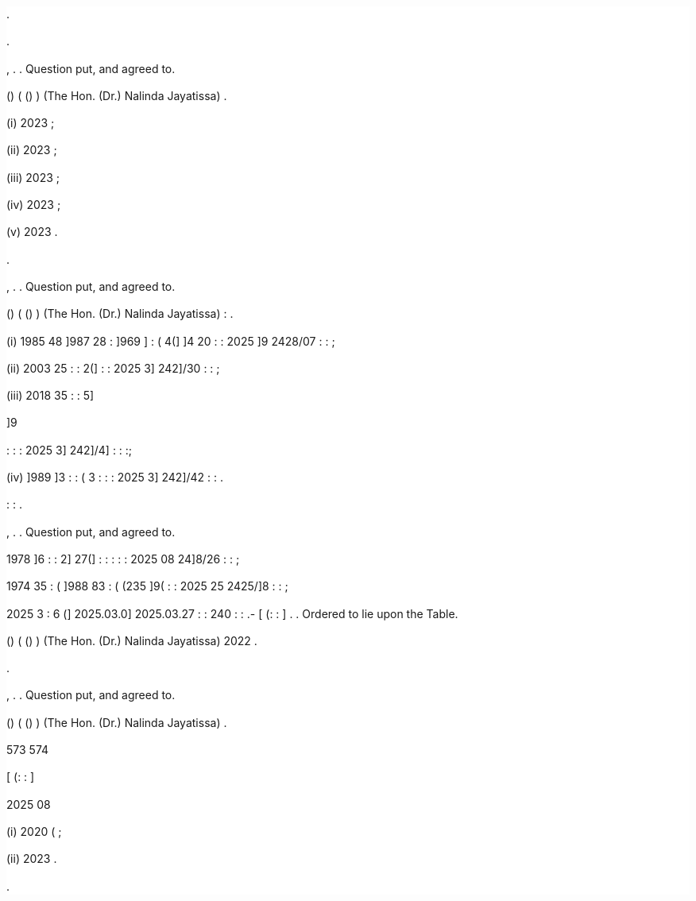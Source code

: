 .

.

, . . Question put, and agreed to.

() ( () ) (The Hon. (Dr.) Nalinda Jayatissa) .

(i) 2023 ;

(ii) 2023 ;

(iii) 2023 ;

(iv) 2023 ;

(v) 2023 .

.

, . . Question put, and agreed to.

() ( () ) (The Hon. (Dr.) Nalinda Jayatissa) : .

(i) 1985 48 ]987 28 : ]969 ] : ( 4(] ]4 20 : : 2025 ]9 2428/07 : : ;

(ii) 2003 25 : : 2(] : : 2025 3] 242]/30 : : ;

(iii) 2018 35 : : 5]

]9

: : : 2025 3] 242]/4] : : :;

(iv) ]989 ]3 : : ( 3 : : : 2025 3] 242]/42 : : .

: : .

, . . Question put, and agreed to.

1978 ]6 : : 2] 27(] : : : : : 2025 08 24]8/26 : : ;

1974 35 : ( ]988 83 : ( (235 ]9( : : 2025 25 2425/]8 : : ;

2025 3 : 6 (] 2025.03.0] 2025.03.27 : : 240 : : .- [ (: : ] . . Ordered to lie upon the Table.

() ( () ) (The Hon. (Dr.) Nalinda Jayatissa) 2022 .

.

, . . Question put, and agreed to.

() ( () ) (The Hon. (Dr.) Nalinda Jayatissa) .

573 574

[ (: : ]

2025 08

(i) 2020 ( ;

(ii) 2023 .

.

